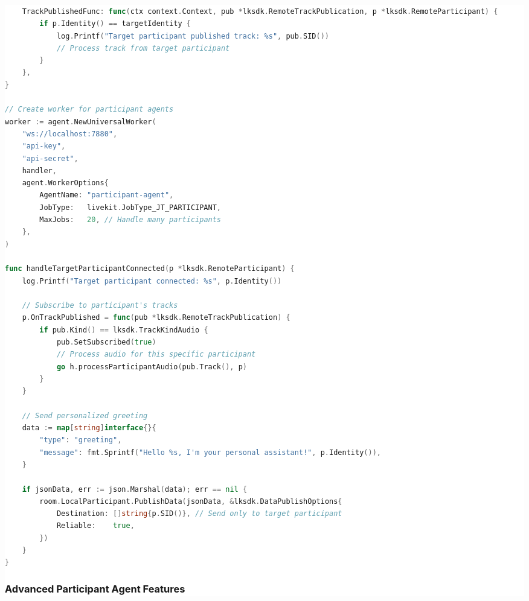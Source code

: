 ```go
    TrackPublishedFunc: func(ctx context.Context, pub *lksdk.RemoteTrackPublication, p *lksdk.RemoteParticipant) {
        if p.Identity() == targetIdentity {
            log.Printf("Target participant published track: %s", pub.SID())
            // Process track from target participant
        }
    },
}

// Create worker for participant agents
worker := agent.NewUniversalWorker(
    "ws://localhost:7880",
    "api-key",
    "api-secret",
    handler,
    agent.WorkerOptions{
        AgentName: "participant-agent",
        JobType:   livekit.JobType_JT_PARTICIPANT,
        MaxJobs:   20, // Handle many participants
    },
)

func handleTargetParticipantConnected(p *lksdk.RemoteParticipant) {
    log.Printf("Target participant connected: %s", p.Identity())
    
    // Subscribe to participant's tracks
    p.OnTrackPublished = func(pub *lksdk.RemoteTrackPublication) {
        if pub.Kind() == lksdk.TrackKindAudio {
            pub.SetSubscribed(true)
            // Process audio for this specific participant
            go h.processParticipantAudio(pub.Track(), p)
        }
    }
    
    // Send personalized greeting
    data := map[string]interface{}{
        "type": "greeting",
        "message": fmt.Sprintf("Hello %s, I'm your personal assistant!", p.Identity()),
    }
    
    if jsonData, err := json.Marshal(data); err == nil {
        room.LocalParticipant.PublishData(jsonData, &lksdk.DataPublishOptions{
            Destination: []string{p.SID()}, // Send only to target participant
            Reliable:    true,
        })
    }
}
```

### Advanced Participant Agent Features
